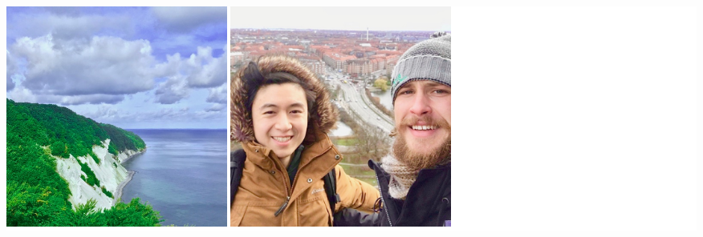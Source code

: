 <img src='/images/dtu/mons_klint.jpg' width="32%">
<img src='/images/dtu/savior_church.jpg' width="32%">